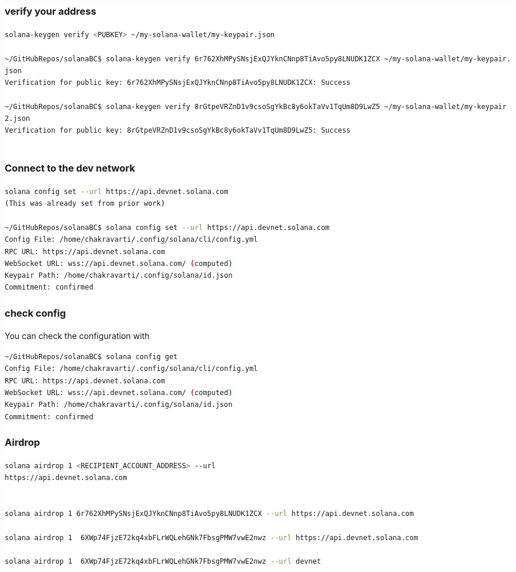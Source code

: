 ### verify your address



```bash
solana-keygen verify <PUBKEY> ~/my-solana-wallet/my-keypair.json

~/GitHubRepos/solanaBC$ solana-keygen verify 6r762XhMPySNsjExQJYknCNnp8TiAvo5py8LNUDK1ZCX ~/my-solana-wallet/my-keypair.json
Verification for public key: 6r762XhMPySNsjExQJYknCNnp8TiAvo5py8LNUDK1ZCX: Success

~/GitHubRepos/solanaBC$ solana-keygen verify 8rGtpeVRZnD1v9csoSgYkBc8y6okTaVv1TqUm8D9LwZ5 ~/my-solana-wallet/my-keypair2.json
Verification for public key: 8rGtpeVRZnD1v9csoSgYkBc8y6okTaVv1TqUm8D9LwZ5: Success



```



### Connect to the dev network

```bash
solana config set --url https://api.devnet.solana.com
(This was already set from prior work)

~/GitHubRepos/solanaBC$ solana config set --url https://api.devnet.solana.com
Config File: /home/chakravarti/.config/solana/cli/config.yml
RPC URL: https://api.devnet.solana.com 
WebSocket URL: wss://api.devnet.solana.com/ (computed)
Keypair Path: /home/chakravarti/.config/solana/id.json 
Commitment: confirmed 

```



### check config

You can check the configuration with

```bash
~/GitHubRepos/solanaBC$ solana config get
Config File: /home/chakravarti/.config/solana/cli/config.yml
RPC URL: https://api.devnet.solana.com 
WebSocket URL: wss://api.devnet.solana.com/ (computed)
Keypair Path: /home/chakravarti/.config/solana/id.json 
Commitment: confirmed 

```



### Airdrop

```bash
solana airdrop 1 <RECIPIENT_ACCOUNT_ADDRESS> --url
https://api.devnet.solana.com


solana airdrop 1 6r762XhMPySNsjExQJYknCNnp8TiAvo5py8LNUDK1ZCX --url https://api.devnet.solana.com

solana airdrop 1  6XWp74FjzE72kq4xbFLrWQLehGNk7FbsgPMW7vwE2nwz --url https://api.devnet.solana.com

solana airdrop 1  6XWp74FjzE72kq4xbFLrWQLehGNk7FbsgPMW7vwE2nwz --url devnet


```